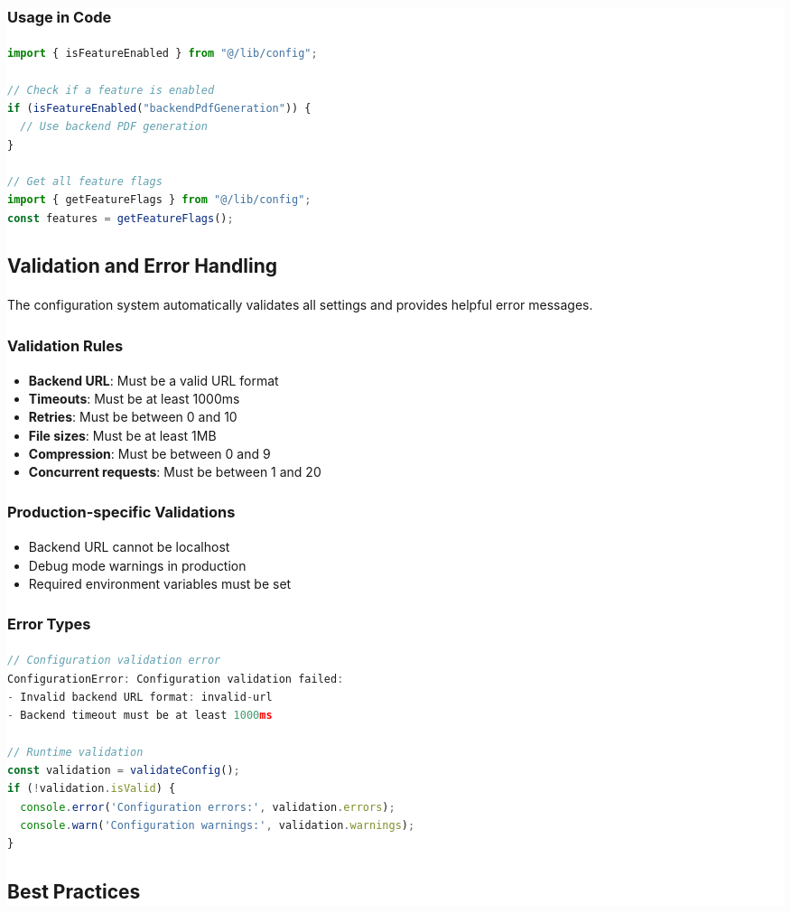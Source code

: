 ### Usage in Code

```typescript
import { isFeatureEnabled } from "@/lib/config";

// Check if a feature is enabled
if (isFeatureEnabled("backendPdfGeneration")) {
  // Use backend PDF generation
}

// Get all feature flags
import { getFeatureFlags } from "@/lib/config";
const features = getFeatureFlags();
```

## Validation and Error Handling

The configuration system automatically validates all settings and provides helpful error messages.

### Validation Rules

- **Backend URL**: Must be a valid URL format
- **Timeouts**: Must be at least 1000ms
- **Retries**: Must be between 0 and 10
- **File sizes**: Must be at least 1MB
- **Compression**: Must be between 0 and 9
- **Concurrent requests**: Must be between 1 and 20

### Production-specific Validations

- Backend URL cannot be localhost
- Debug mode warnings in production
- Required environment variables must be set

### Error Types

```typescript
// Configuration validation error
ConfigurationError: Configuration validation failed:
- Invalid backend URL format: invalid-url
- Backend timeout must be at least 1000ms

// Runtime validation
const validation = validateConfig();
if (!validation.isValid) {
  console.error('Configuration errors:', validation.errors);
  console.warn('Configuration warnings:', validation.warnings);
}
```

## Best Practices

